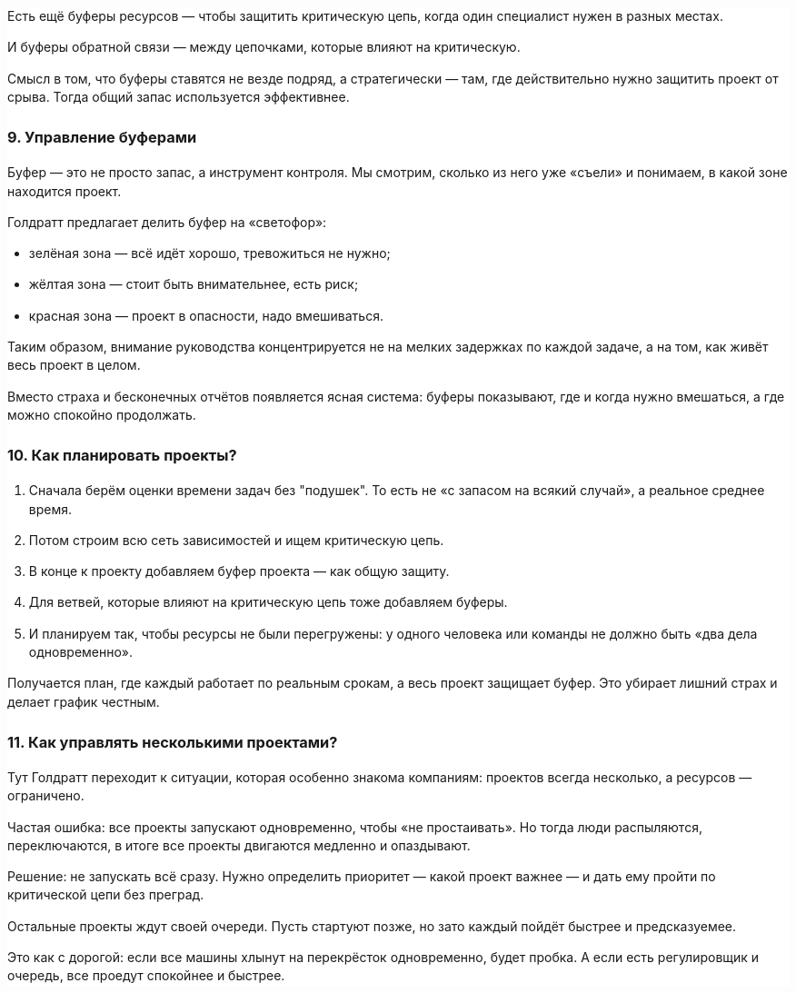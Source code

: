 Есть ещё буферы ресурсов — чтобы защитить критическую цепь, когда один специалист нужен в разных местах.

И буферы обратной связи — между цепочками, которые влияют на критическую.

Смысл в том, что буферы ставятся не везде подряд, а стратегически — там, где действительно нужно защитить проект от срыва. Тогда общий запас используется эффективнее.

### 9. Управление буферами

Буфер — это не просто запас, а инструмент контроля. Мы смотрим, сколько из него уже «съели» и понимаем, в какой зоне находится проект.

Голдратт предлагает делить буфер на «светофор»:

- зелёная зона — всё идёт хорошо, тревожиться не нужно;

- жёлтая зона — стоит быть внимательнее, есть риск;

- красная зона — проект в опасности, надо вмешиваться.

Таким образом, внимание руководства концентрируется не на мелких задержках по каждой задаче, а на том, как живёт весь проект в целом.

Вместо страха и бесконечных отчётов появляется ясная система: буферы показывают, где и когда нужно вмешаться, а где можно спокойно продолжать.

### 10. Как планировать проекты?

1. Сначала берём оценки времени задач без "подушек". То есть не «с запасом на всякий случай», а реальное среднее время.

2. Потом строим всю сеть зависимостей и ищем критическую цепь.

3. В конце к проекту добавляем буфер проекта — как общую защиту.

4. Для ветвей, которые влияют на критическую цепь тоже добавляем буферы.

5. И планируем так, чтобы ресурсы не были перегружены: у одного человека или команды не должно быть «два дела одновременно».

Получается план, где каждый работает по реальным срокам, а весь проект защищает буфер. Это убирает лишний страх и делает график честным.

### 11.  Как управлять несколькими проектами?

Тут Голдратт переходит к ситуации, которая особенно знакома компаниям: проектов всегда несколько, а ресурсов — ограничено.

Частая ошибка: все проекты запускают одновременно, чтобы «не простаивать». Но тогда люди распыляются, переключаются, в итоге все проекты двигаются медленно и опаздывают.

Решение: не запускать всё сразу. Нужно определить приоритет — какой проект важнее — и дать ему пройти по критической цепи без преград.

Остальные проекты ждут своей очереди. Пусть стартуют позже, но зато каждый пойдёт быстрее и предсказуемее.

Это как с дорогой: если все машины хлынут на перекрёсток одновременно, будет пробка. А если есть регулировщик и очередь, все проедут спокойнее и быстрее.
